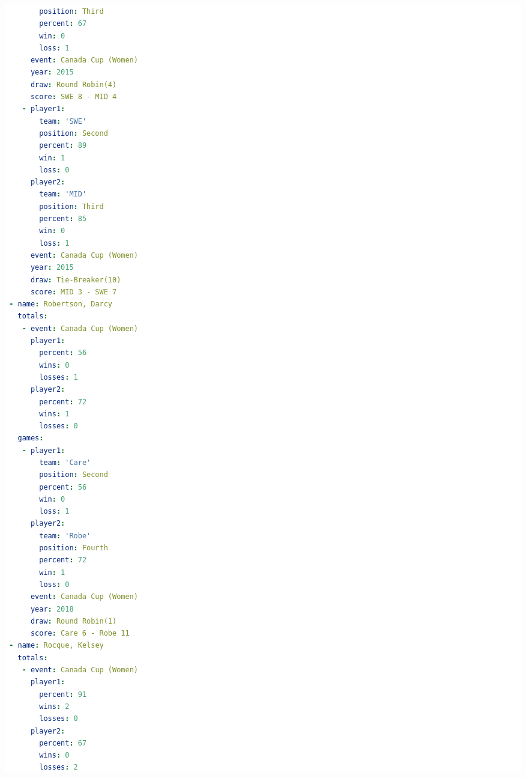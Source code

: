 ```yaml
        position: Third
        percent: 67
        win: 0
        loss: 1
      event: Canada Cup (Women)
      year: 2015
      draw: Round Robin(4)
      score: SWE 8 - MID 4
    - player1:
        team: 'SWE'
        position: Second
        percent: 89
        win: 1
        loss: 0
      player2:
        team: 'MID'
        position: Third
        percent: 85
        win: 0
        loss: 1
      event: Canada Cup (Women)
      year: 2015
      draw: Tie-Breaker(10)
      score: MID 3 - SWE 7
 - name: Robertson, Darcy
   totals:
    - event: Canada Cup (Women)
      player1:
        percent: 56
        wins: 0
        losses: 1
      player2:
        percent: 72
        wins: 1
        losses: 0
   games:
    - player1:
        team: 'Care'
        position: Second
        percent: 56
        win: 0
        loss: 1
      player2:
        team: 'Robe'
        position: Fourth
        percent: 72
        win: 1
        loss: 0
      event: Canada Cup (Women)
      year: 2018
      draw: Round Robin(1)
      score: Care 6 - Robe 11
 - name: Rocque, Kelsey
   totals:
    - event: Canada Cup (Women)
      player1:
        percent: 91
        wins: 2
        losses: 0
      player2:
        percent: 67
        wins: 0
        losses: 2
```